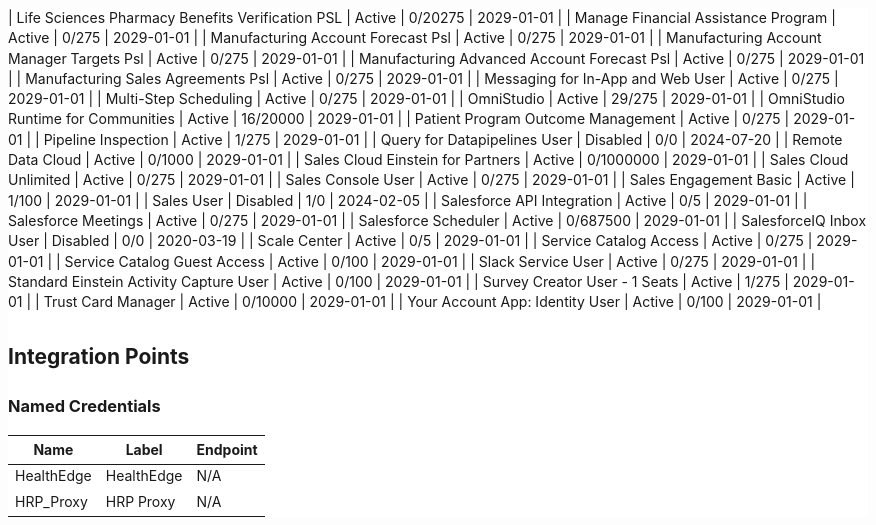 | Life Sciences Pharmacy Benefits Verification PSL | Active | 0/20275 | 2029-01-01 |
| Manage Financial Assistance Program | Active | 0/275 | 2029-01-01 |
| Manufacturing Account Forecast Psl | Active | 0/275 | 2029-01-01 |
| Manufacturing Account Manager Targets Psl | Active | 0/275 | 2029-01-01 |
| Manufacturing Advanced Account Forecast Psl | Active | 0/275 | 2029-01-01 |
| Manufacturing Sales Agreements Psl | Active | 0/275 | 2029-01-01 |
| Messaging for In-App and Web User | Active | 0/275 | 2029-01-01 |
| Multi-Step Scheduling | Active | 0/275 | 2029-01-01 |
| OmniStudio | Active | 29/275 | 2029-01-01 |
| OmniStudio Runtime for Communities | Active | 16/20000 | 2029-01-01 |
| Patient Program Outcome Management | Active | 0/275 | 2029-01-01 |
| Pipeline Inspection | Active | 1/275 | 2029-01-01 |
| Query for Datapipelines User | Disabled | 0/0 | 2024-07-20 |
| Remote Data Cloud | Active | 0/1000 | 2029-01-01 |
| Sales Cloud Einstein for Partners | Active | 0/1000000 | 2029-01-01 |
| Sales Cloud Unlimited | Active | 0/275 | 2029-01-01 |
| Sales Console User | Active | 0/275 | 2029-01-01 |
| Sales Engagement Basic | Active | 1/100 | 2029-01-01 |
| Sales User | Disabled | 1/0 | 2024-02-05 |
| Salesforce API Integration | Active | 0/5 | 2029-01-01 |
| Salesforce Meetings | Active | 0/275 | 2029-01-01 |
| Salesforce Scheduler | Active | 0/687500 | 2029-01-01 |
| SalesforceIQ Inbox User | Disabled | 0/0 | 2020-03-19 |
| Scale Center | Active | 0/5 | 2029-01-01 |
| Service Catalog Access | Active | 0/275 | 2029-01-01 |
| Service Catalog Guest Access | Active | 0/100 | 2029-01-01 |
| Slack Service User | Active | 0/275 | 2029-01-01 |
| Standard Einstein Activity Capture User | Active | 0/100 | 2029-01-01 |
| Survey Creator User - 1 Seats | Active | 1/275 | 2029-01-01 |
| Trust Card Manager | Active | 0/10000 | 2029-01-01 |
| Your Account App: Identity User | Active | 0/100 | 2029-01-01 |

## Integration Points

### Named Credentials

| Name | Label | Endpoint |
|------|-------|----------|
| HealthEdge | HealthEdge | N/A |
| HRP_Proxy | HRP Proxy | N/A |
